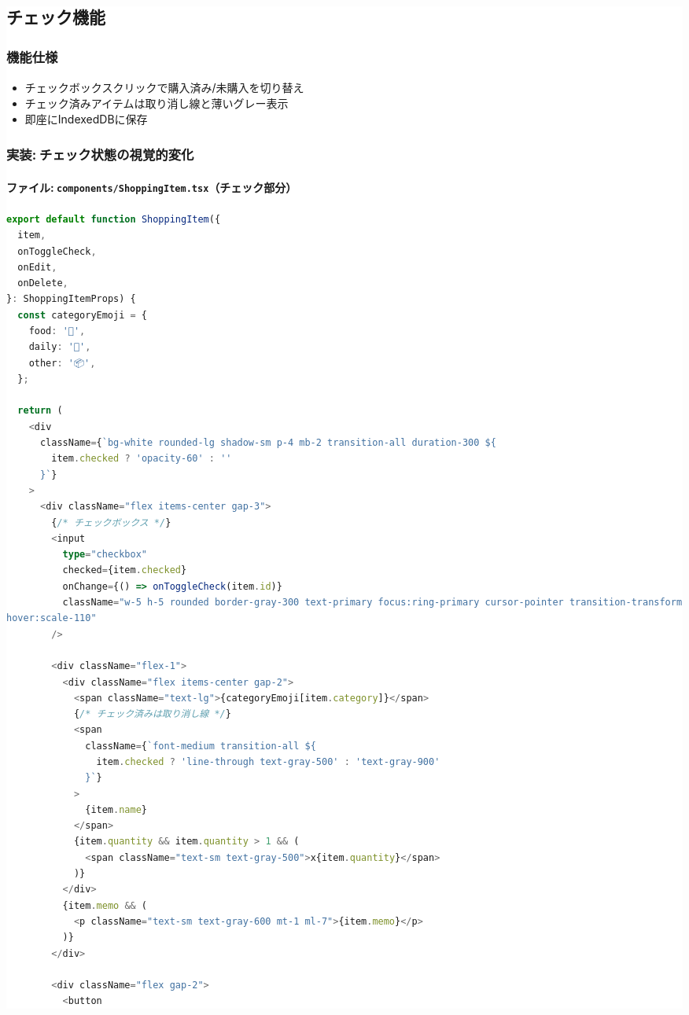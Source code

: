 
## チェック機能

### 機能仕様

- チェックボックスクリックで購入済み/未購入を切り替え
- チェック済みアイテムは取り消し線と薄いグレー表示
- 即座にIndexedDBに保存

### 実装: チェック状態の視覚的変化

#### ファイル: `components/ShoppingItem.tsx`（チェック部分）

```typescript
export default function ShoppingItem({
  item,
  onToggleCheck,
  onEdit,
  onDelete,
}: ShoppingItemProps) {
  const categoryEmoji = {
    food: '🍎',
    daily: '🧴',
    other: '📦',
  };

  return (
    <div
      className={`bg-white rounded-lg shadow-sm p-4 mb-2 transition-all duration-300 ${
        item.checked ? 'opacity-60' : ''
      }`}
    >
      <div className="flex items-center gap-3">
        {/* チェックボックス */}
        <input
          type="checkbox"
          checked={item.checked}
          onChange={() => onToggleCheck(item.id)}
          className="w-5 h-5 rounded border-gray-300 text-primary focus:ring-primary cursor-pointer transition-transform hover:scale-110"
        />

        <div className="flex-1">
          <div className="flex items-center gap-2">
            <span className="text-lg">{categoryEmoji[item.category]}</span>
            {/* チェック済みは取り消し線 */}
            <span
              className={`font-medium transition-all ${
                item.checked ? 'line-through text-gray-500' : 'text-gray-900'
              }`}
            >
              {item.name}
            </span>
            {item.quantity && item.quantity > 1 && (
              <span className="text-sm text-gray-500">x{item.quantity}</span>
            )}
          </div>
          {item.memo && (
            <p className="text-sm text-gray-600 mt-1 ml-7">{item.memo}</p>
          )}
        </div>

        <div className="flex gap-2">
          <button
```
